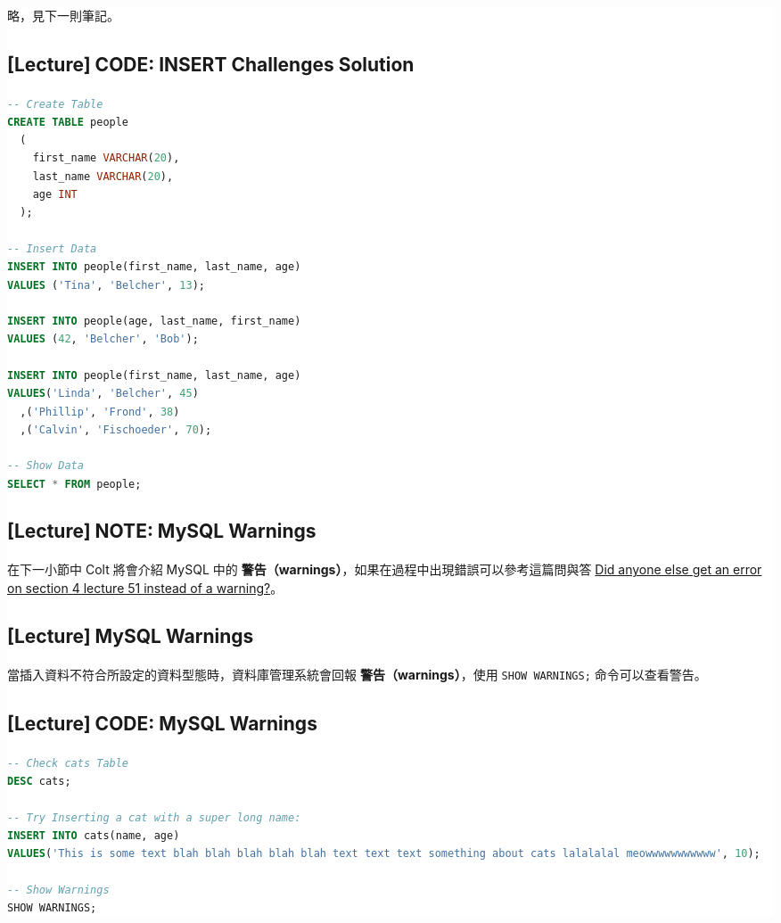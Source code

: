 略，見下一則筆記。

## [Lecture] CODE: INSERT Challenges Solution

```sql
-- Create Table
CREATE TABLE people
  (
    first_name VARCHAR(20),
    last_name VARCHAR(20),
    age INT
  );

-- Insert Data
INSERT INTO people(first_name, last_name, age)
VALUES ('Tina', 'Belcher', 13);

INSERT INTO people(age, last_name, first_name)
VALUES (42, 'Belcher', 'Bob');

INSERT INTO people(first_name, last_name, age)
VALUES('Linda', 'Belcher', 45)
  ,('Phillip', 'Frond', 38)
  ,('Calvin', 'Fischoeder', 70);

-- Show Data
SELECT * FROM people;
```

## [Lecture] NOTE: MySQL Warnings

在下一小節中 Colt 將會介紹 MySQL 中的 **警告（warnings）**，如果在過程中出現錯誤可以參考這篇問與答 [Did anyone else get an error on section 4 lecture 51 instead of a warning?](https://www.udemy.com/the-ultimate-mysql-bootcamp-go-from-sql-beginner-to-expert/learn/v4/questions/2327164)。

## [Lecture] MySQL Warnings

當插入資料不符合所設定的資料型態時，資料庫管理系統會回報 **警告（warnings）**，使用 `SHOW WARNINGS;` 命令可以查看警告。

## [Lecture] CODE: MySQL Warnings

```sql
-- Check cats Table
DESC cats; 

-- Try Inserting a cat with a super long name:
INSERT INTO cats(name, age)
VALUES('This is some text blah blah blah blah blah text text text something about cats lalalalal meowwwwwwwwwww', 10);

-- Show Warnings
SHOW WARNINGS; 
```
